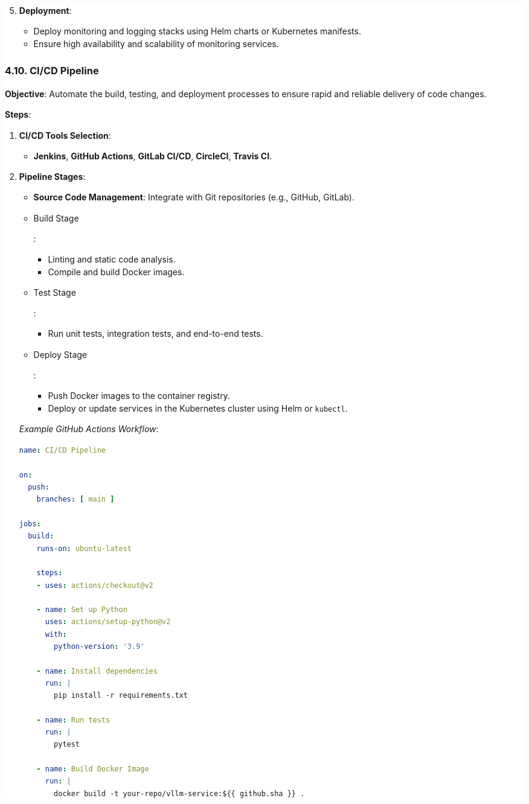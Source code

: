 5. **Deployment**:

   - Deploy monitoring and logging stacks using Helm charts or Kubernetes manifests.
   - Ensure high availability and scalability of monitoring services.

### 4.10. CI/CD Pipeline

**Objective**: Automate the build, testing, and deployment processes to ensure rapid and reliable delivery of code changes.

**Steps**:

1. **CI/CD Tools Selection**:

   - **Jenkins**, **GitHub Actions**, **GitLab CI/CD**, **CircleCI**, **Travis CI**.

2. **Pipeline Stages**:

   - **Source Code Management**: Integrate with Git repositories (e.g., GitHub, GitLab).

   - Build Stage

     :

     - Linting and static code analysis.
     - Compile and build Docker images.

   - Test Stage

     :

     - Run unit tests, integration tests, and end-to-end tests.

   - Deploy Stage

     :

     - Push Docker images to the container registry.
     - Deploy or update services in the Kubernetes cluster using Helm or `kubectl`.

   *Example GitHub Actions Workflow*:

   ```yaml
   name: CI/CD Pipeline
   
   on:
     push:
       branches: [ main ]
   
   jobs:
     build:
       runs-on: ubuntu-latest
   
       steps:
       - uses: actions/checkout@v2
   
       - name: Set up Python
         uses: actions/setup-python@v2
         with:
           python-version: '3.9'
   
       - name: Install dependencies
         run: |
           pip install -r requirements.txt
   
       - name: Run tests
         run: |
           pytest
   
       - name: Build Docker Image
         run: |
           docker build -t your-repo/vllm-service:${{ github.sha }} .
   ```